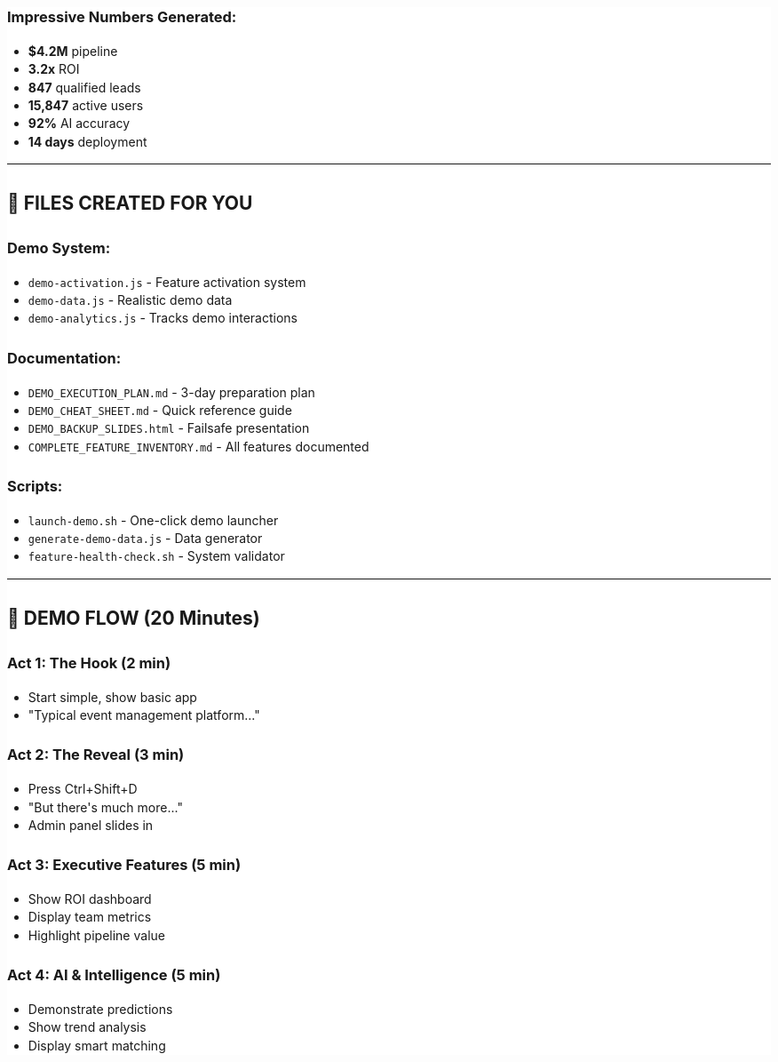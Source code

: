 ### Impressive Numbers Generated:
- **$4.2M** pipeline
- **3.2x** ROI
- **847** qualified leads
- **15,847** active users
- **92%** AI accuracy
- **14 days** deployment

---

## 📁 FILES CREATED FOR YOU

### Demo System:
- `demo-activation.js` - Feature activation system
- `demo-data.js` - Realistic demo data
- `demo-analytics.js` - Tracks demo interactions

### Documentation:
- `DEMO_EXECUTION_PLAN.md` - 3-day preparation plan
- `DEMO_CHEAT_SHEET.md` - Quick reference guide
- `DEMO_BACKUP_SLIDES.html` - Failsafe presentation
- `COMPLETE_FEATURE_INVENTORY.md` - All features documented

### Scripts:
- `launch-demo.sh` - One-click demo launcher
- `generate-demo-data.js` - Data generator
- `feature-health-check.sh` - System validator

---

## 🎪 DEMO FLOW (20 Minutes)

### Act 1: The Hook (2 min)
- Start simple, show basic app
- "Typical event management platform..."

### Act 2: The Reveal (3 min)
- Press Ctrl+Shift+D
- "But there's much more..."
- Admin panel slides in

### Act 3: Executive Features (5 min)
- Show ROI dashboard
- Display team metrics
- Highlight pipeline value

### Act 4: AI & Intelligence (5 min)
- Demonstrate predictions
- Show trend analysis
- Display smart matching
